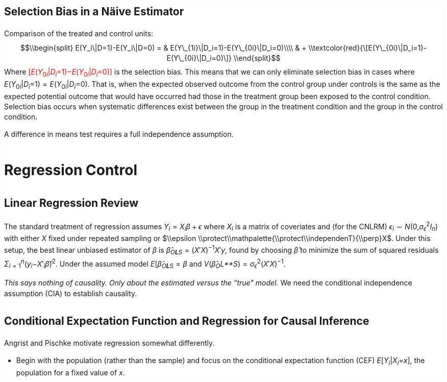 ## Selection Bias in a Näive Estimator

Comparison of the treated and control units:  
$$\\begin{split}
            E(Y_i\|D=1)-E(Y_i\|D=0) = & E(Y\_{1i}\|D_i=1)-E(Y\_{0i}\|D_i=0)\\\\
            & + \\textcolor{red}{\[E(Y\_{0i}\|D_i=1)-E(Y\_{0i}\|D_i=0)\]}
        \\end{split}$$
Where <span
style="color: red">\[*E*(*Y*<sub>0*i*</sub>\|*D*<sub>*i*</sub>=1)−*E*(*Y*<sub>0*i*</sub>\|*D*<sub>*i*</sub>=0)\]</span>
is the selection bias. This means that we can only eliminate selection
bias in cases where
*E*(*Y*<sub>0*i*</sub>\|*D*<sub>*i*</sub>=1) = *E*(*Y*<sub>0*i*</sub>\|*D*<sub>*i*</sub>=0).
That is, when the expected observed outcome from the control group under
controls is the same as the expected potential outcome that would have
occurred had those in the treatment group been exposed to the control
condition. Selection bias occurs when systematic differences exist
between the group in the treatment condition and the group in the
control condition.

A difference in means test requires a full independence assumption.

# Regression Control

## Linear Regression Review

The standard treatment of regression assumes
*Y*<sub>*i*</sub> = *X*<sub>*i*</sub>*β* + *ϵ* where *X*<sub>*i*</sub>
is a matrix of coveriates and (for the CNLRM)
*ϵ*<sub>*i*</sub> ∼ *N*(0,*σ*<sub>*ϵ*</sub><sup>2</sup>*I*<sub>*n*</sub>)
with either *X* fixed under repeated sampling or
$\\epsilon \\protect\\mathpalette{\\protect\\independenT}{\\perp}X$.
Under this setup, the best linear unbiased estimator of *β* is
*β̂*<sub>*O**L**S*</sub> = (*X*′*X*)<sup>−1</sup>*X*′*y*, found by
choosing *β̂* to minimize the sum of squared residuals
*Σ*<sub>*i* = 1</sub><sup>*n*</sup>(*y*<sub>*i*</sub>−*X*′<sub>*i*</sub>*β̂*)<sup>2</sup>.
Under the assumed model *E*\[*β̂*<sub>*O**L**S*</sub> = *β* and
*V*(*β̂*<sub>*O*</sub>*L**S*) = *σ*<sub>*ϵ*</sub><sup>2</sup>(*X*′*X*)<sup>−1</sup>.

*This says nothing of causality. Only about the estimated versus the
“true" model.* We need the conditional independence assumption (CIA) to
establish causality.

## Conditional Expectation Function and Regression for Causal Inference

Angrist and Pischke motivate regression somewhat differently.

-   Begin with the population (rather than the sample) and focus on the
    conditional expectation function (CEF)
    *E*\[*Y*<sub>*i*</sub>\|*X*<sub>*i*</sub>=*x*\], the population for
    a fixed value of *x*.
